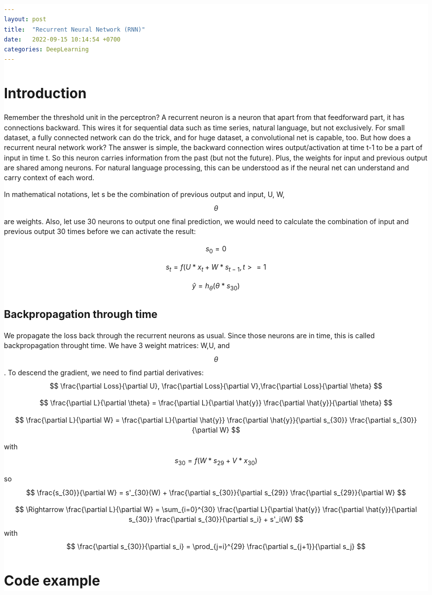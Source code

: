 ```yaml
---
layout: post
title:  "Recurrent Neural Network (RNN)"
date:   2022-09-15 10:14:54 +0700
categories: DeepLearning
---
```



# Introduction

Remember the threshold unit in the perceptron? A recurrent neuron is a neuron that apart from that feedforward part, it has connections backward. This wires it for sequential data such as time series, natural language, but not exclusively. For small dataset, a fully connected network can do the trick, and for huge dataset, a convolutional net is capable, too. But how does a recurrent neural network work? The answer is simple, the backward connection wires output/activation at time t-1 to be a part of input in time t. So this neuron carries information from the past (but not the future). Plus, the weights for input and previous output are shared among neurons. For natural language processing, this can be understood as if the neural net can understand and carry context of each word.

In mathematical notations, let s be the combination of previous output and input, U, W, $$ \theta $$ are weights. Also, let use 30 neurons to output one final prediction, we would need to calculate the combination of input and previous output 30 times before we can activate the result:

$$ s_0 = 0 $$

$$ s_t = f(U * x_t + W * s_{t-1}, t >= 1 $$

$$ \hat{y} = h_{\theta} (\theta * s_{30}) $$

## Backpropagation through time

We propagate the loss back through the recurrent neurons as usual. Since those neurons are in time, this is called backpropagation throught time. We have 3 weight matrices: W,U, and $$ \theta$$. To descend the gradient, we need to find partial derivatives: $$ \frac{\partial Loss}{\partial U}, \frac{\partial Loss}{\partial V},\frac{\partial Loss}{\partial \theta} $$

$$ \frac{\partial L}{\partial \theta} = \frac{\partial L}{\partial \hat{y}}  \frac{\partial \hat{y}}{\partial \theta} $$

$$ \frac{\partial L}{\partial W} = \frac{\partial L}{\partial \hat{y}}  \frac{\partial \hat{y}}{\partial s_{30}}  \frac{\partial s_{30}}{\partial W} $$

with $$ s_{30} = f(W * s_{29} + V * x_{30}) $$

so $$ \frac{s_{30}}{\partial W} = s'_{30}(W) + \frac{\partial s_{30}}{\partial s_{29}}  \frac{\partial s_{29}}{\partial W} $$

$$ \Rightarrow  \frac{\partial L}{\partial W} = \sum_{i=0}^{30}  \frac{\partial L}{\partial \hat{y}}   \frac{\partial \hat{y}}{\partial s_{30}}  \frac{\partial s_{30}}{\partial s_i} + s'_i(W) $$ with $$ \frac{\partial s_{30}}{\partial s_i} = \prod_{j=i}^{29} \frac{\partial s_{j+1}}{\partial s_j} $$

# Code example
